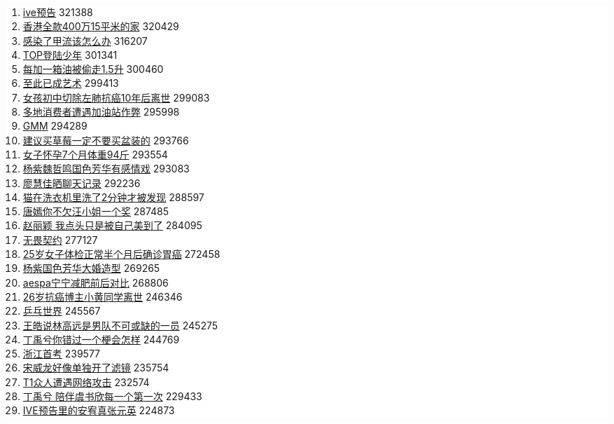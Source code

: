 1. [ive预告](https://s.weibo.com/weibo?q=ive%E9%A2%84%E5%91%8A&t=31&band_rank=19&Refer=top) 321388
1. [香港全款400万15平米的家](https://s.weibo.com/weibo?q=%E9%A6%99%E6%B8%AF%E5%85%A8%E6%AC%BE400%E4%B8%8715%E5%B9%B3%E7%B1%B3%E7%9A%84%E5%AE%B6&t=31&band_rank=20&Refer=top) 320429
1. [感染了甲流该怎么办](https://s.weibo.com/weibo?q=%23%E6%84%9F%E6%9F%93%E4%BA%86%E7%94%B2%E6%B5%81%E8%AF%A5%E6%80%8E%E4%B9%88%E5%8A%9E%23&t=31&band_rank=16&Refer=top) 316207
1. [TOP登陆少年](https://s.weibo.com/weibo?q=%23TOP%E7%99%BB%E9%99%86%E5%B0%91%E5%B9%B4%23&t=31&band_rank=23&Refer=top) 301341
1. [每加一箱油被偷走1.5升](https://s.weibo.com/weibo?q=%23%E6%AF%8F%E5%8A%A0%E4%B8%80%E7%AE%B1%E6%B2%B9%E8%A2%AB%E5%81%B7%E8%B5%B01.5%E5%8D%87%23&t=31&band_rank=34&Refer=top) 300460
1. [至此已成艺术](https://s.weibo.com/weibo?q=%E8%87%B3%E6%AD%A4%E5%B7%B2%E6%88%90%E8%89%BA%E6%9C%AF&t=31&band_rank=24&Refer=top) 299413
1. [女孩初中切除左肺抗癌10年后离世](https://s.weibo.com/weibo?q=%23%E5%A5%B3%E5%AD%A9%E5%88%9D%E4%B8%AD%E5%88%87%E9%99%A4%E5%B7%A6%E8%82%BA%E6%8A%97%E7%99%8C10%E5%B9%B4%E5%90%8E%E7%A6%BB%E4%B8%96%23&t=31&band_rank=7&Refer=top) 299083
1. [多地消费者遭遇加油站作弊](https://s.weibo.com/weibo?q=%23%E5%A4%9A%E5%9C%B0%E6%B6%88%E8%B4%B9%E8%80%85%E9%81%AD%E9%81%87%E5%8A%A0%E6%B2%B9%E7%AB%99%E4%BD%9C%E5%BC%8A%23&t=31&band_rank=19&Refer=top) 295998
1. [GMM](https://s.weibo.com/weibo?q=GMM&t=31&band_rank=20&Refer=top) 294289
1. [建议买草莓一定不要买盆装的](https://s.weibo.com/weibo?q=%23%E5%BB%BA%E8%AE%AE%E4%B9%B0%E8%8D%89%E8%8E%93%E4%B8%80%E5%AE%9A%E4%B8%8D%E8%A6%81%E4%B9%B0%E7%9B%86%E8%A3%85%E7%9A%84%23&t=31&band_rank=22&Refer=top) 293766
1. [女子怀孕7个月体重94斤](https://s.weibo.com/weibo?q=%23%E5%A5%B3%E5%AD%90%E6%80%80%E5%AD%957%E4%B8%AA%E6%9C%88%E4%BD%93%E9%87%8D94%E6%96%A4%23&t=31&band_rank=6&Refer=top) 293554
1. [杨紫魏哲鸣国色芳华有感情戏](https://s.weibo.com/weibo?q=%23%E6%9D%A8%E7%B4%AB%E9%AD%8F%E5%93%B2%E9%B8%A3%E5%9B%BD%E8%89%B2%E8%8A%B3%E5%8D%8E%E6%9C%89%E6%84%9F%E6%83%85%E6%88%8F%23&t=31&band_rank=23&Refer=top) 293083
1. [廖慧佳晒聊天记录](https://s.weibo.com/weibo?q=%23%E5%BB%96%E6%85%A7%E4%BD%B3%E6%99%92%E8%81%8A%E5%A4%A9%E8%AE%B0%E5%BD%95%23&t=31&band_rank=24&Refer=top) 292236
1. [猫在洗衣机里洗了2分钟才被发现](https://s.weibo.com/weibo?q=%23%E7%8C%AB%E5%9C%A8%E6%B4%97%E8%A1%A3%E6%9C%BA%E9%87%8C%E6%B4%97%E4%BA%862%E5%88%86%E9%92%9F%E6%89%8D%E8%A2%AB%E5%8F%91%E7%8E%B0%23&t=31&band_rank=26&Refer=top) 288597
1. [唐嫣你不欠汪小姐一个奖](https://s.weibo.com/weibo?q=%E5%94%90%E5%AB%A3%E4%BD%A0%E4%B8%8D%E6%AC%A0%E6%B1%AA%E5%B0%8F%E5%A7%90%E4%B8%80%E4%B8%AA%E5%A5%96&t=31&band_rank=8&Refer=top) 287485
1. [赵丽颖 我点头只是被自己美到了](https://s.weibo.com/weibo?q=%E8%B5%B5%E4%B8%BD%E9%A2%96%20%E6%88%91%E7%82%B9%E5%A4%B4%E5%8F%AA%E6%98%AF%E8%A2%AB%E8%87%AA%E5%B7%B1%E7%BE%8E%E5%88%B0%E4%BA%86&t=31&band_rank=27&Refer=top) 284095
1. [无畏契约](https://s.weibo.com/weibo?q=%E6%97%A0%E7%95%8F%E5%A5%91%E7%BA%A6&t=31&band_rank=28&Refer=top) 277127
1. [25岁女子体检正常半个月后确诊胃癌](https://s.weibo.com/weibo?q=%2325%E5%B2%81%E5%A5%B3%E5%AD%90%E4%BD%93%E6%A3%80%E6%AD%A3%E5%B8%B8%E5%8D%8A%E4%B8%AA%E6%9C%88%E5%90%8E%E7%A1%AE%E8%AF%8A%E8%83%83%E7%99%8C%23&t=31&band_rank=27&Refer=top) 272458
1. [杨紫国色芳华大婚造型](https://s.weibo.com/weibo?q=%23%E6%9D%A8%E7%B4%AB%E5%9B%BD%E8%89%B2%E8%8A%B3%E5%8D%8E%E5%A4%A7%E5%A9%9A%E9%80%A0%E5%9E%8B%23&t=31&band_rank=20&Refer=top) 269265
1. [aespa宁宁减肥前后对比](https://s.weibo.com/weibo?q=aespa%E5%AE%81%E5%AE%81%E5%87%8F%E8%82%A5%E5%89%8D%E5%90%8E%E5%AF%B9%E6%AF%94&t=31&band_rank=30&Refer=top) 268806
1. [26岁抗癌博主小黄同学离世](https://s.weibo.com/weibo?q=%2326%E5%B2%81%E6%8A%97%E7%99%8C%E5%8D%9A%E4%B8%BB%E5%B0%8F%E9%BB%84%E5%90%8C%E5%AD%A6%E7%A6%BB%E4%B8%96%23&t=31&band_rank=10&Refer=top) 246346
1. [乒乓世界](https://s.weibo.com/weibo?q=%E4%B9%92%E4%B9%93%E4%B8%96%E7%95%8C&t=31&band_rank=11&Refer=top) 245567
1. [王皓说林高远是男队不可或缺的一员](https://s.weibo.com/weibo?q=%23%E7%8E%8B%E7%9A%93%E8%AF%B4%E6%9E%97%E9%AB%98%E8%BF%9C%E6%98%AF%E7%94%B7%E9%98%9F%E4%B8%8D%E5%8F%AF%E6%88%96%E7%BC%BA%E7%9A%84%E4%B8%80%E5%91%98%23&t=31&band_rank=12&Refer=top) 245275
1. [丁禹兮你错过一个梗会怎样](https://s.weibo.com/weibo?q=%E4%B8%81%E7%A6%B9%E5%85%AE%E4%BD%A0%E9%94%99%E8%BF%87%E4%B8%80%E4%B8%AA%E6%A2%97%E4%BC%9A%E6%80%8E%E6%A0%B7&t=31&band_rank=13&Refer=top) 244769
1. [浙江首考](https://s.weibo.com/weibo?q=%E6%B5%99%E6%B1%9F%E9%A6%96%E8%80%83&t=31&band_rank=25&Refer=top) 239577
1. [宋威龙好像单独开了滤镜](https://s.weibo.com/weibo?q=%E5%AE%8B%E5%A8%81%E9%BE%99%E5%A5%BD%E5%83%8F%E5%8D%95%E7%8B%AC%E5%BC%80%E4%BA%86%E6%BB%A4%E9%95%9C&t=31&band_rank=14&Refer=top) 235754
1. [T1众人遭遇网络攻击](https://s.weibo.com/weibo?q=%23T1%E4%BC%97%E4%BA%BA%E9%81%AD%E9%81%87%E7%BD%91%E7%BB%9C%E6%94%BB%E5%87%BB%23&t=31&band_rank=25&Refer=top) 232574
1. [丁禹兮 陪伴虞书欣每一个第一次](https://s.weibo.com/weibo?q=%E4%B8%81%E7%A6%B9%E5%85%AE%20%E9%99%AA%E4%BC%B4%E8%99%9E%E4%B9%A6%E6%AC%A3%E6%AF%8F%E4%B8%80%E4%B8%AA%E7%AC%AC%E4%B8%80%E6%AC%A1&t=31&band_rank=31&Refer=top) 229433
1. [IVE预告里的安宥真张元英](https://s.weibo.com/weibo?q=%23IVE%E9%A2%84%E5%91%8A%E9%87%8C%E7%9A%84%E5%AE%89%E5%AE%A5%E7%9C%9F%E5%BC%A0%E5%85%83%E8%8B%B1%23&t=31&band_rank=26&Refer=top) 224873